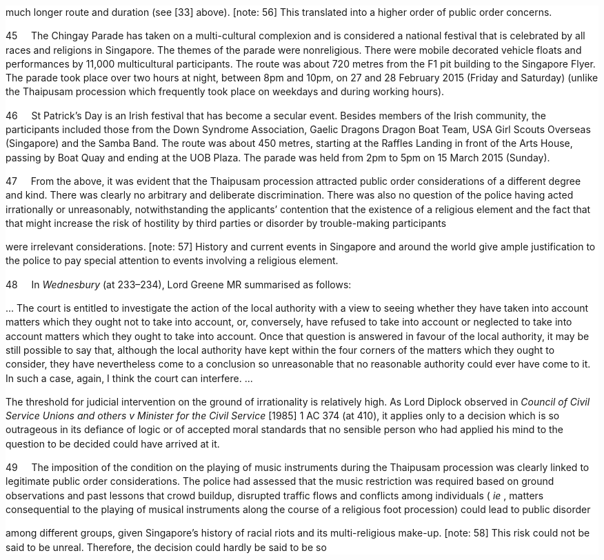 much longer route and duration (see [33] above). [note: 56] This translated into a higher order of public order concerns. 

45     The Chingay Parade has taken on a multi-cultural complexion and is considered a national festival that is celebrated by all races and religions in Singapore. The themes of the parade were nonreligious. There were mobile decorated vehicle floats and performances by 11,000 multicultural participants. The route was about 720 metres from the F1 pit building to the Singapore Flyer. The parade took place over two hours at night, between 8pm and 10pm, on 27 and 28 February 2015 (Friday and Saturday) (unlike the Thaipusam procession which frequently took place on weekdays and during working hours). 

46     St Patrick’s Day is an Irish festival that has become a secular event. Besides members of the Irish community, the participants included those from the Down Syndrome Association, Gaelic Dragons Dragon Boat Team, USA Girl Scouts Overseas (Singapore) and the Samba Band. The route was about 450 metres, starting at the Raffles Landing in front of the Arts House, passing by Boat Quay and ending at the UOB Plaza. The parade was held from 2pm to 5pm on 15 March 2015 (Sunday). 

47     From the above, it was evident that the Thaipusam procession attracted public order considerations of a different degree and kind. There was clearly no arbitrary and deliberate discrimination. There was also no question of the police having acted irrationally or unreasonably, notwithstanding the applicants’ contention that the existence of a religious element and the fact that that might increase the risk of hostility by third parties or disorder by trouble-making participants 

were irrelevant considerations. [note: 57] History and current events in Singapore and around the world give ample justification to the police to pay special attention to events involving a religious element. 

48     In _Wednesbury_ (at 233–234), Lord Greene MR summarised as follows: 

 ... The court is entitled to investigate the action of the local authority with a view to seeing whether they have taken into account matters which they ought not to take into account, or, conversely, have refused to take into account or neglected to take into account matters which they ought to take into account. Once that question is answered in favour of the local authority, it may be still possible to say that, although the local authority have kept within the four corners of the matters which they ought to consider, they have nevertheless come to a conclusion so unreasonable that no reasonable authority could ever have come to it. In such a case, again, I think the court can interfere. ... 

The threshold for judicial intervention on the ground of irrationality is relatively high. As Lord Diplock observed in _Council of Civil Service Unions and others v Minister for the Civil Service_ [1985] 1 AC 374 (at 410), it applies only to a decision which is so outrageous in its defiance of logic or of accepted moral standards that no sensible person who had applied his mind to the question to be decided could have arrived at it. 

49     The imposition of the condition on the playing of music instruments during the Thaipusam procession was clearly linked to legitimate public order considerations. The police had assessed that the music restriction was required based on ground observations and past lessons that crowd buildup, disrupted traffic flows and conflicts among individuals ( _ie_ , matters consequential to the playing of musical instruments along the course of a religious foot procession) could lead to public disorder 


among different groups, given Singapore’s history of racial riots and its multi-religious make-up. [note: 58] This risk could not be said to be unreal. Therefore, the decision could hardly be said to be so 
